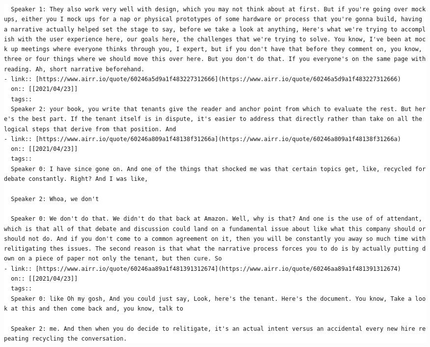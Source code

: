 	  Speaker 1: They also work very well with design, which you may not think about at first. But if you're going over mock ups, either you I mock ups for a nap or physical prototypes of some hardware or process that you're gonna build, having a narrative actually helped set the stage to say, before we take a look at anything, Here's what we're trying to accomplish with the user experience here, our goals here, the challenges that we're trying to solve. You know, I've been at mock up meetings where everyone thinks through you, I expert, but if you don't have that before they comment on, you know, three or four things where we should move this over here. But you don't do that. If you everyone's on the same page with reading. Ah, short narrative beforehand.
	- link:: [https://www.airr.io/quote/60246a5d9a1f483227312666](https://www.airr.io/quote/60246a5d9a1f483227312666)
	  on:: [[2021/04/23]]
	  tags:: 
	  Speaker 2: your book, you write that tenants give the reader and anchor point from which to evaluate the rest. But here's the best part. If the tenant itself is in dispute, it's easier to address that directly rather than take on all the logical steps that derive from that position. And
	- link:: [https://www.airr.io/quote/60246a809a1f48138f31266a](https://www.airr.io/quote/60246a809a1f48138f31266a)
	  on:: [[2021/04/23]]
	  tags:: 
	  Speaker 0: I have since gone on. And one of the things that shocked me was that certain topics get, like, recycled for debate constantly. Right? And I was like, 
	  
	  Speaker 2: Whoa, we don't 
	  
	  Speaker 0: We don't do that. We didn't do that back at Amazon. Well, why is that? And one is the use of of attendant, which is that all of that debate and discussion could land on a fundamental issue about like what this company should or should not do. And if you don't come to a common agreement on it, then you will be constantly you away so much time with relitigating thes issues. The second reason is that what the narrative process forces you to do is by actually putting down on a piece of paper not only the tenant, but then cure. So
	- link:: [https://www.airr.io/quote/60246aa89a1f481391312674](https://www.airr.io/quote/60246aa89a1f481391312674)
	  on:: [[2021/04/23]]
	  tags:: 
	  Speaker 0: like Oh my gosh, And you could just say, Look, here's the tenant. Here's the document. You know, Take a look at this and then come back and, you know, talk to 
	  
	  Speaker 2: me. And then when you do decide to relitigate, it's an actual intent versus an accidental every new hire repeating recycling the conversation.